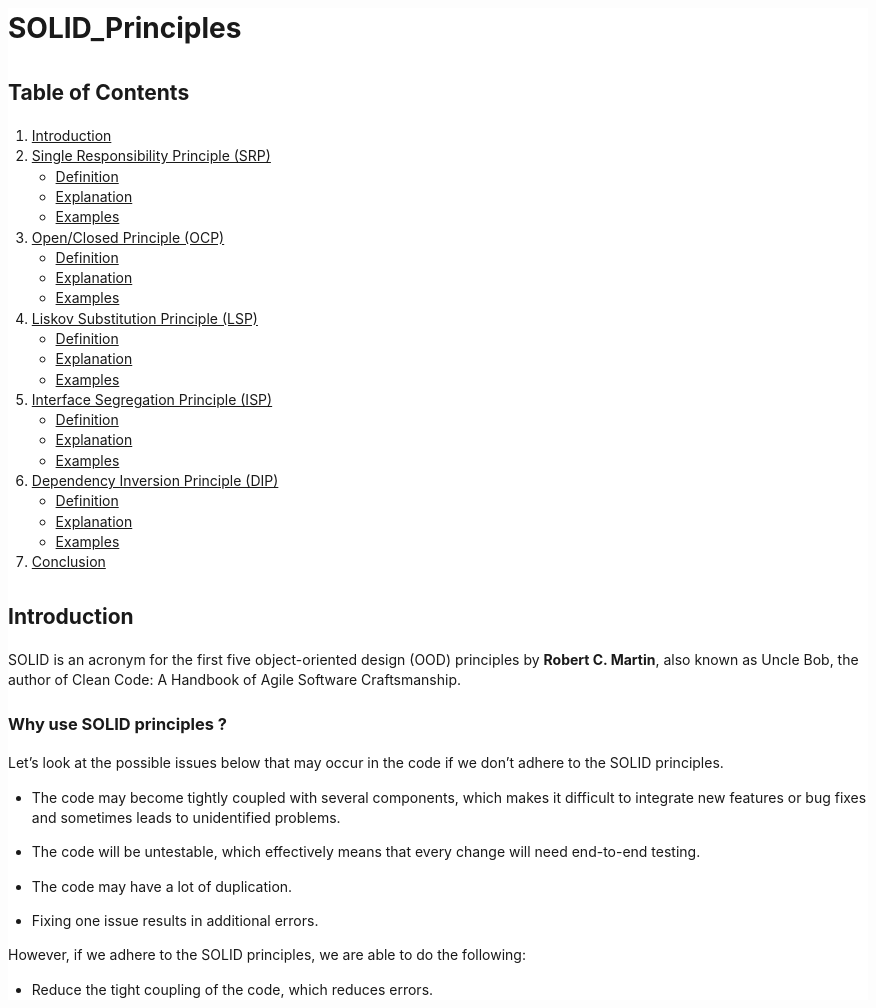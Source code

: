 # SOLID_Principles

## Table of Contents

1. [Introduction](#introduction)
2. [Single Responsibility Principle (SRP)](#single-responsibility-principle-srp)
   - [Definition](#definition)
   - [Explanation](#explanation)
   - [Examples](#examples)
3. [Open/Closed Principle (OCP)](#openclosed-principle-ocp)
   - [Definition](#definition-1)
   - [Explanation](#explanation-1)
   - [Examples](#examples-1)
4. [Liskov Substitution Principle (LSP)](#liskov-substitution-principle-lsp)
   - [Definition](#definition-2)
   - [Explanation](#explanation-2)
   - [Examples](#examples-2)
5. [Interface Segregation Principle (ISP)](#interface-segregation-principle-isp)
   - [Definition](#definition-3)
   - [Explanation](#explanation-3)
   - [Examples](#examples-3)
6. [Dependency Inversion Principle (DIP)](#dependency-inversion-principle-dip)
   - [Definition](#definition-4)
   - [Explanation](#explanation-4)
   - [Examples](#examples-4)
7. [Conclusion](#conclusion)

## Introduction

<p>SOLID is an acronym for the first five object-oriented design (OOD) principles by <strong>Robert C. Martin</strong>, also known as Uncle Bob, the author of Clean Code: A Handbook of Agile Software Craftsmanship. </p>

### Why use SOLID principles ?

Let’s look at the possible issues below that may occur in the code if we don’t adhere to the SOLID principles.

-   The code may become tightly coupled with several components, which makes it difficult to integrate new features or bug fixes and sometimes leads to unidentified problems.
-   The code will be untestable, which effectively means that every change will need end-to-end testing.
    
-   The code may have a lot of duplication.
    
-   Fixing one issue results in additional errors.
    

However, if we adhere to the SOLID principles, we are able to do the following:

-   Reduce the tight coupling of the code, which reduces errors.
    